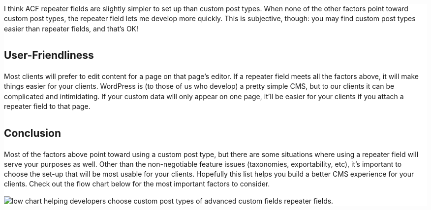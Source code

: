 I think ACF repeater fields are slightly simpler to set up than custom post types. When none of the other factors point toward custom post types, the repeater field lets me develop more quickly. This is subjective, though: you may find custom post types easier than repeater fields, and that’s OK!

## User-Friendliness

Most clients will prefer to edit content for a page on that page’s editor. If a repeater field meets all the factors above, it will make things easier for your clients. WordPress is (to those of us who develop) a pretty simple CMS, but to our clients it can be complicated and intimidating. If your custom data will only appear on one page, it’ll be easier for your clients if you attach a repeater field to that page.

## Conclusion

Most of the factors above point toward using a custom post type, but there are some situations where using a repeater field will serve your purposes as well. Other than the non-negotiable feature issues (taxonomies, exportability, etc), it’s important to choose the set-up that will be most usable for your clients. Hopefully this list helps you build a better CMS experience for your clients. Check out the flow chart below for the most important factors to consider.

<img class="aligncenter wp-image-1305 size-full" src="/images/CPT-ACF.png" alt="low chart helping developers choose custom post types of advanced custom fields repeater fields." width="1610" height="535">